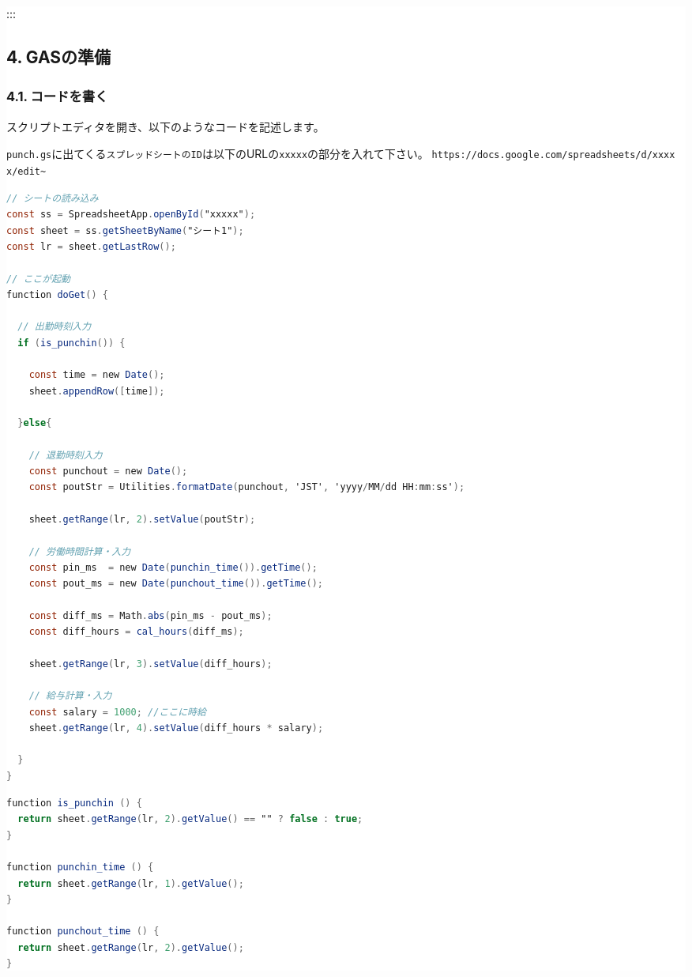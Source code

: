 :::

## 4. GASの準備

### 4.1. コードを書く

スクリプトエディタを開き、以下のようなコードを記述します。


`punch.gs`に出てくる`スプレッドシートのID`は以下のURLの`xxxxx`の部分を入れて下さい。
`https://docs.google.com/spreadsheets/d/xxxxx/edit~`

```js:punch.gs
// シートの読み込み
const ss = SpreadsheetApp.openById("xxxxx");
const sheet = ss.getSheetByName("シート1");
const lr = sheet.getLastRow();
  
// ここが起動
function doGet() {

  // 出勤時刻入力
  if (is_punchin()) {

    const time = new Date();
    sheet.appendRow([time]);

  }else{

    // 退勤時刻入力
    const punchout = new Date();
    const poutStr = Utilities.formatDate(punchout, 'JST', 'yyyy/MM/dd HH:mm:ss');

    sheet.getRange(lr, 2).setValue(poutStr);

    // 労働時間計算・入力
    const pin_ms  = new Date(punchin_time()).getTime();
    const pout_ms = new Date(punchout_time()).getTime();

    const diff_ms = Math.abs(pin_ms - pout_ms);
    const diff_hours = cal_hours(diff_ms);

    sheet.getRange(lr, 3).setValue(diff_hours);

    // 給与計算・入力
    const salary = 1000; //ここに時給
    sheet.getRange(lr, 4).setValue(diff_hours * salary);

  }
}
```

```js:functions.gs
function is_punchin () {
  return sheet.getRange(lr, 2).getValue() == "" ? false : true;
}

function punchin_time () {
  return sheet.getRange(lr, 1).getValue();
}

function punchout_time () {
  return sheet.getRange(lr, 2).getValue();
}

```